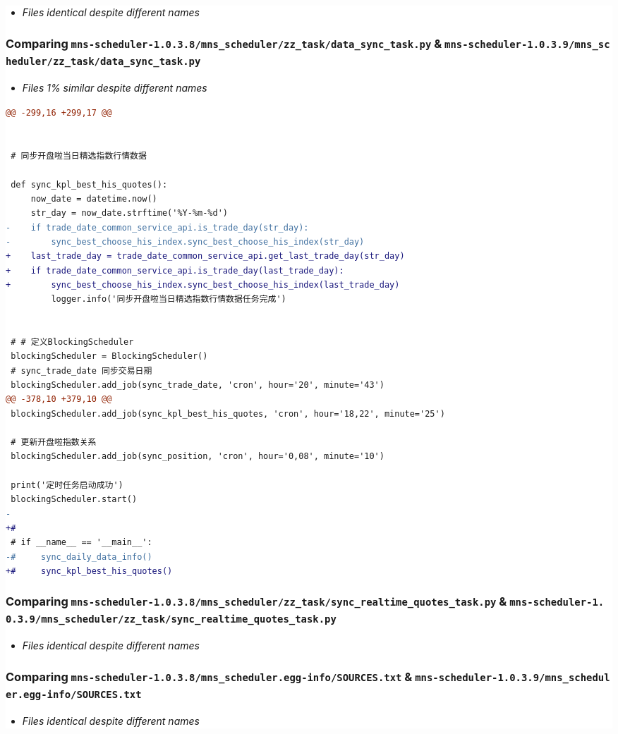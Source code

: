  * *Files identical despite different names*

### Comparing `mns-scheduler-1.0.3.8/mns_scheduler/zz_task/data_sync_task.py` & `mns-scheduler-1.0.3.9/mns_scheduler/zz_task/data_sync_task.py`

 * *Files 1% similar despite different names*

```diff
@@ -299,16 +299,17 @@
 
 
 # 同步开盘啦当日精选指数行情数据
 
 def sync_kpl_best_his_quotes():
     now_date = datetime.now()
     str_day = now_date.strftime('%Y-%m-%d')
-    if trade_date_common_service_api.is_trade_day(str_day):
-        sync_best_choose_his_index.sync_best_choose_his_index(str_day)
+    last_trade_day = trade_date_common_service_api.get_last_trade_day(str_day)
+    if trade_date_common_service_api.is_trade_day(last_trade_day):
+        sync_best_choose_his_index.sync_best_choose_his_index(last_trade_day)
         logger.info('同步开盘啦当日精选指数行情数据任务完成')
 
 
 # # 定义BlockingScheduler
 blockingScheduler = BlockingScheduler()
 # sync_trade_date 同步交易日期
 blockingScheduler.add_job(sync_trade_date, 'cron', hour='20', minute='43')
@@ -378,10 +379,10 @@
 blockingScheduler.add_job(sync_kpl_best_his_quotes, 'cron', hour='18,22', minute='25')
 
 # 更新开盘啦指数关系
 blockingScheduler.add_job(sync_position, 'cron', hour='0,08', minute='10')
 
 print('定时任务启动成功')
 blockingScheduler.start()
-
+#
 # if __name__ == '__main__':
-#     sync_daily_data_info()
+#     sync_kpl_best_his_quotes()
```

### Comparing `mns-scheduler-1.0.3.8/mns_scheduler/zz_task/sync_realtime_quotes_task.py` & `mns-scheduler-1.0.3.9/mns_scheduler/zz_task/sync_realtime_quotes_task.py`

 * *Files identical despite different names*

### Comparing `mns-scheduler-1.0.3.8/mns_scheduler.egg-info/SOURCES.txt` & `mns-scheduler-1.0.3.9/mns_scheduler.egg-info/SOURCES.txt`

 * *Files identical despite different names*

